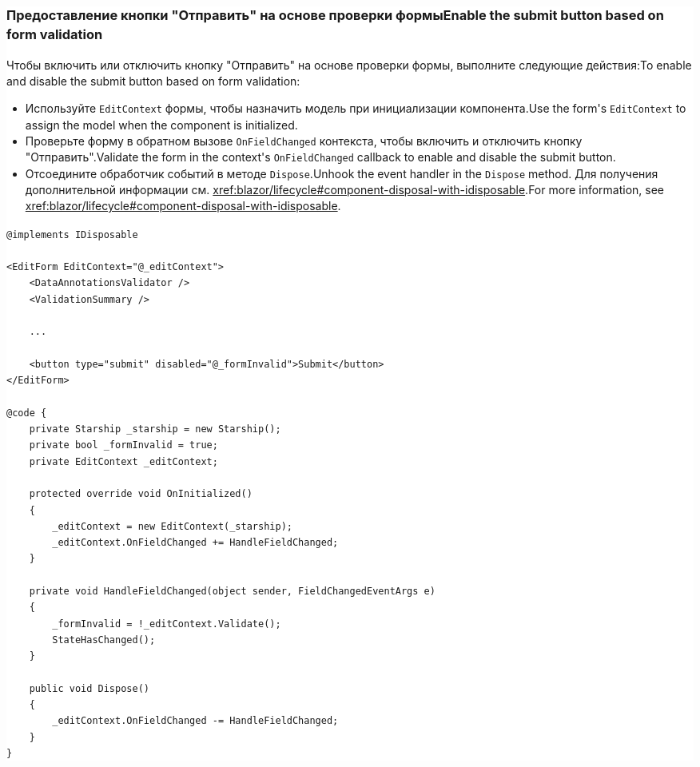 ### <a name="enable-the-submit-button-based-on-form-validation"></a><span data-ttu-id="32b3d-187">Предоставление кнопки "Отправить" на основе проверки формы</span><span class="sxs-lookup"><span data-stu-id="32b3d-187">Enable the submit button based on form validation</span></span>

<span data-ttu-id="32b3d-188">Чтобы включить или отключить кнопку "Отправить" на основе проверки формы, выполните следующие действия:</span><span class="sxs-lookup"><span data-stu-id="32b3d-188">To enable and disable the submit button based on form validation:</span></span>

* <span data-ttu-id="32b3d-189">Используйте `EditContext` формы, чтобы назначить модель при инициализации компонента.</span><span class="sxs-lookup"><span data-stu-id="32b3d-189">Use the form's `EditContext` to assign the model when the component is initialized.</span></span>
* <span data-ttu-id="32b3d-190">Проверьте форму в обратном вызове `OnFieldChanged` контекста, чтобы включить и отключить кнопку "Отправить".</span><span class="sxs-lookup"><span data-stu-id="32b3d-190">Validate the form in the context's `OnFieldChanged` callback to enable and disable the submit button.</span></span>
* <span data-ttu-id="32b3d-191">Отсоедините обработчик событий в методе `Dispose`.</span><span class="sxs-lookup"><span data-stu-id="32b3d-191">Unhook the event handler in the `Dispose` method.</span></span> <span data-ttu-id="32b3d-192">Для получения дополнительной информации см. <xref:blazor/lifecycle#component-disposal-with-idisposable>.</span><span class="sxs-lookup"><span data-stu-id="32b3d-192">For more information, see <xref:blazor/lifecycle#component-disposal-with-idisposable>.</span></span>

```razor
@implements IDisposable

<EditForm EditContext="@_editContext">
    <DataAnnotationsValidator />
    <ValidationSummary />

    ...

    <button type="submit" disabled="@_formInvalid">Submit</button>
</EditForm>

@code {
    private Starship _starship = new Starship();
    private bool _formInvalid = true;
    private EditContext _editContext;

    protected override void OnInitialized()
    {
        _editContext = new EditContext(_starship);
        _editContext.OnFieldChanged += HandleFieldChanged;
    }

    private void HandleFieldChanged(object sender, FieldChangedEventArgs e)
    {
        _formInvalid = !_editContext.Validate();
        StateHasChanged();
    }

    public void Dispose()
    {
        _editContext.OnFieldChanged -= HandleFieldChanged;
    }
}
```
